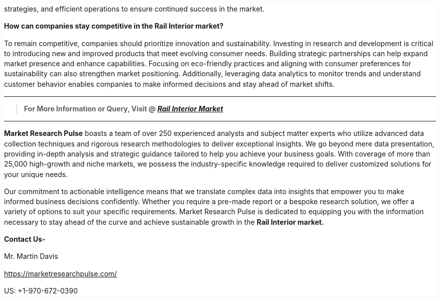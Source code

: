 strategies, and efficient operations to ensure continued success in the market.</p><p><strong>How can companies stay competitive in the Rail Interior market?</strong></p><p>To remain competitive, companies should prioritize innovation and sustainability. Investing in research and development is critical to introducing new and improved products that meet evolving consumer needs. Building strategic partnerships can help expand market presence and enhance capabilities. Focusing on eco-friendly practices and aligning with consumer preferences for sustainability can also strengthen market positioning. Additionally, leveraging data analytics to monitor trends and understand customer behavior enables companies to make informed decisions and stay ahead of market shifts.</p><hr /><blockquote><p><strong>For More Information or Query, Visit @&nbsp;<em><a href="https://marketresearchpulse.com/report/15791/rail-interior-market?utm_source=Linkedin&utm_medium=028">Rail Interior Market</a></em></strong></p></blockquote><hr /><p><strong>Market Research Pulse</strong> boasts a team of over 250 experienced analysts and subject matter experts who utilize advanced data collection techniques and rigorous research methodologies to deliver exceptional insights. We go beyond mere data presentation, providing in-depth analysis and strategic guidance tailored to help you achieve your business goals. With coverage of more than 25,000 high-growth and niche markets, we possess the industry-specific knowledge required to deliver customized solutions for your unique needs.</p><p>Our commitment to actionable intelligence means that we translate complex data into insights that empower you to make informed business decisions confidently. Whether you require a pre-made report or a bespoke research solution, we offer a variety of options to suit your specific requirements. Market Research Pulse is dedicated to equipping you with the information necessary to stay ahead of the curve and achieve sustainable growth in the <strong>Rail Interior market.</strong></p><p><strong>Contact Us-</strong></p><p>Mr. Martin Davis</p><p>https://marketresearchpulse.com/</p><p>US: +1-970-672-0390</p>
